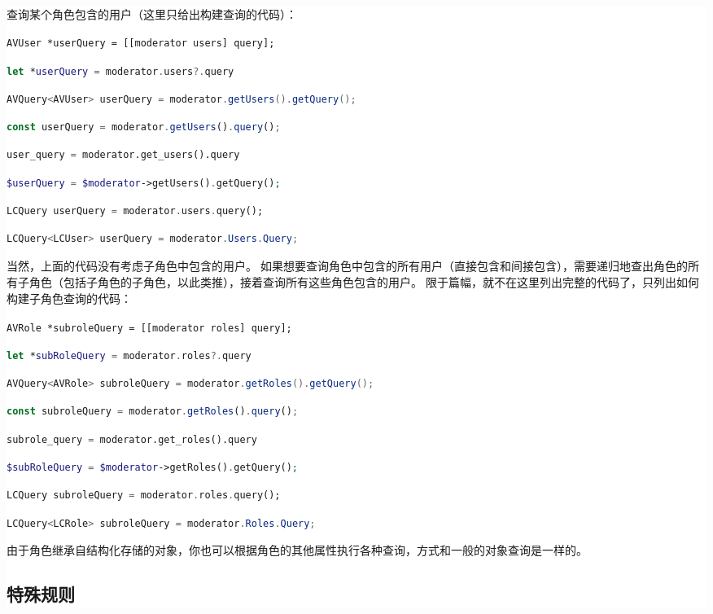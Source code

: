 查询某个角色包含的用户（这里只给出构建查询的代码）：

```objc
AVUser *userQuery = [[moderator users] query];
```
```swift
let *userQuery = moderator.users?.query
```
```java
AVQuery<AVUser> userQuery = moderator.getUsers().getQuery();
```
```js
const userQuery = moderator.getUsers().query();
```
```python
user_query = moderator.get_users().query
```
```php
$userQuery = $moderator->getUsers().getQuery();
```
```dart
LCQuery userQuery = moderator.users.query();
```
```cs
LCQuery<LCUser> userQuery = moderator.Users.Query;
```

当然，上面的代码没有考虑子角色中包含的用户。
如果想要查询角色中包含的所有用户（直接包含和间接包含），需要递归地查出角色的所有子角色（包括子角色的子角色，以此类推），接着查询所有这些角色包含的用户。
限于篇幅，就不在这里列出完整的代码了，只列出如何构建子角色查询的代码：

```objc
AVRole *subroleQuery = [[moderator roles] query];
```
```swift
let *subRoleQuery = moderator.roles?.query
```
```java
AVQuery<AVRole> subroleQuery = moderator.getRoles().getQuery();
```
```js
const subroleQuery = moderator.getRoles().query();
```
```python
subrole_query = moderator.get_roles().query
```
```php
$subRoleQuery = $moderator->getRoles().getQuery();
```
```dart
LCQuery subroleQuery = moderator.roles.query();
```
```cs
LCQuery<LCRole> subroleQuery = moderator.Roles.Query;
```

由于角色继承自结构化存储的对象，你也可以根据角色的其他属性执行各种查询，方式和一般的对象查询是一样的。

## 特殊规则
